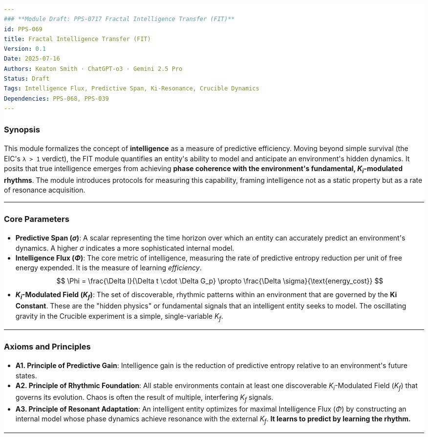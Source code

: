```yaml
---
### **Module Draft: PPS-0717 Fractal Intelligence Transfer (FIT)**
id: PPS‑069
title: Fractal Intelligence Transfer (FIT)  
Version: 0.1
Date: 2025‑07‑16  
Authors: Keaton Smith · ChatGPT‑o3 · Gemini 2.5 Pro
Status: Draft  
Tags: Intelligence Flux, Predictive Span, Ki-Resonance, Crucible Dynamics  
Dependencies: PPS‑068, PPS‑039  
---
```


### **Synopsis**

This module formalizes the concept of **intelligence** as a measure of predictive efficiency. Moving beyond simple survival (the EIC's `λ > 1` verdict), the FIT module quantifies an entity's ability to model and anticipate an environment's hidden dynamics. It posits that true intelligence emerges from achieving **phase coherence with the environment's fundamental, $K_i$-modulated rhythms**. The module introduces protocols for measuring this capability, framing intelligence not as a static property but as a rate of resonance acquisition.

---

### **Core Parameters**

* **Predictive Span ($\sigma$)**: A scalar representing the time horizon over which an entity can accurately predict an environment's dynamics. A higher $\sigma$ indicates a more sophisticated internal model.
* **Intelligence Flux ($\Phi$)**: The core metric of intelligence, measuring the rate of predictive entropy reduction per unit of free energy expended. It is the measure of learning *efficiency*.
    $$
    \Phi = \frac{\Delta I}{\Delta t \cdot \Delta G_p} \propto \frac{\Delta \sigma}{\text{energy_cost}}
    $$
* **$K_i$-Modulated Field ($K_f$)**: The set of discoverable, rhythmic patterns within an environment that are governed by the **Ki Constant**. These are the "hidden physics" or fundamental signals that an intelligent entity seeks to model. The oscillating gravity in the Crucible experiment is a simple, single-variable $K_f$.

---

### **Axioms and Principles**

* **A1. Principle of Predictive Gain**: Intelligence gain is the reduction of predictive entropy relative to an environment's future states.
* **A2. Principle of Rhythmic Foundation**: All stable environments contain at least one discoverable $K_i$-Modulated Field ($K_f$) that governs its evolution. Chaos is often the result of multiple, interfering $K_f$ signals.
* **A3. Principle of Resonant Adaptation**: An intelligent entity optimizes for maximal Intelligence Flux ($\Phi$) by constructing an internal model whose phase dynamics achieve resonance with the external $K_f$. **It learns to predict by learning the rhythm.**

---